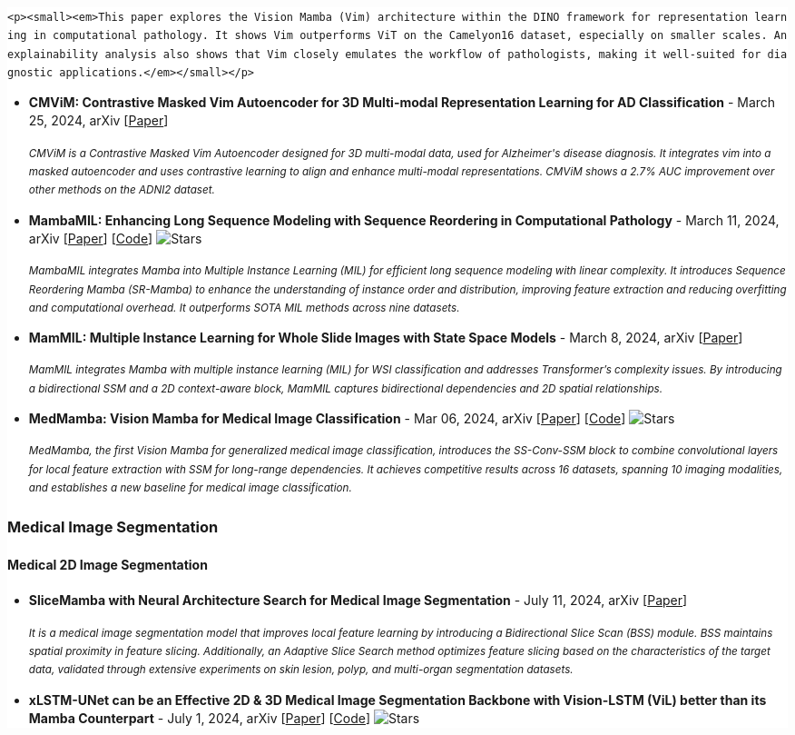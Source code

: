 	<p><small><em>This paper explores the Vision Mamba (Vim) architecture within the DINO framework for representation learning in computational pathology. It shows Vim outperforms ViT on the Camelyon16 dataset, especially on smaller scales. An explainability analysis also shows that Vim closely emulates the workflow of pathologists, making it well-suited for diagnostic applications.</em></small></p>

- **CMViM: Contrastive Masked Vim Autoencoder for 3D Multi-modal Representation Learning for AD Classification** - March 25, 2024, arXiv [[Paper](https://arxiv.org/abs/2403.16520)]

	<p><small><em>CMViM is a Contrastive Masked Vim Autoencoder designed for 3D multi-modal data, used for Alzheimer's disease diagnosis. It integrates vim into a masked autoencoder and uses contrastive learning to align and enhance multi-modal representations. CMViM shows a 2.7% AUC improvement over other methods on the ADNI2 dataset.</em></small></p>

- **MambaMIL: Enhancing Long Sequence Modeling with Sequence Reordering in Computational Pathology** - March 11, 2024, arXiv [[Paper](https://arxiv.org/abs/2403.06800)] [[Code](https://github.com/isyangshu/MambaMIL)] ![Stars](https://img.shields.io/github/stars/isyangshu/MambaMIL)

	<p><small><em>MambaMIL integrates Mamba into Multiple Instance Learning (MIL) for efficient long sequence modeling with linear complexity. It introduces Sequence Reordering Mamba (SR-Mamba) to enhance the understanding of instance order and distribution, improving feature extraction and reducing overfitting and computational overhead. It outperforms SOTA MIL methods across nine datasets.</em></small></p>

- **MamMIL: Multiple Instance Learning for Whole Slide Images with State Space Models** - March 8, 2024, arXiv [[Paper](https://arxiv.org/abs/2403.05160)]

	<p><small><em>MamMIL integrates Mamba with multiple instance learning (MIL) for WSI classification and addresses Transformer’s complexity issues. By introducing a bidirectional SSM and a 2D context-aware block, MamMIL captures bidirectional dependencies and 2D spatial relationships.</em></small></p>

- **MedMamba: Vision Mamba for Medical Image Classification** - Mar 06, 2024, arXiv [[Paper](https://arxiv.org/abs/2403.03849v4)] [[Code](https://github.com/YubiaoYue/MedMamba)] ![Stars](https://img.shields.io/github/stars/YubiaoYue/MedMamba)

	<p><small><em>MedMamba, the first Vision Mamba for generalized medical image classification, introduces the SS-Conv-SSM block to combine convolutional layers for local feature extraction with SSM for long-range dependencies. It achieves competitive results across 16 datasets, spanning 10 imaging modalities, and establishes a new baseline for medical image classification.</em></small></p>


### Medical Image Segmentation  
#### Medical 2D Image Segmentation

- **SliceMamba with Neural Architecture Search for Medical Image Segmentation** - July 11, 2024, arXiv [[Paper](https://arxiv.org/abs/2407.08481)]

	<p><small><em>It is a medical image segmentation model that improves local feature learning by introducing a Bidirectional Slice Scan (BSS) module. BSS maintains spatial proximity in feature slicing. Additionally, an Adaptive Slice Search method optimizes feature slicing based on the characteristics of the target data, validated through extensive experiments on skin lesion, polyp, and multi-organ segmentation datasets.</em></small></p>

- **xLSTM-UNet can be an Effective 2D & 3D Medical Image Segmentation Backbone with Vision-LSTM (ViL) better than its Mamba Counterpart** - July 1, 2024, arXiv [[Paper](https://arxiv.org/abs/2407.01530)] [[Code](https://tianrun-chen.github.io/xLSTM-UNet)] ![Stars](https://img.shields.io/github/stars/tianrun-chen/xLSTM-UNet-Pytorch)
